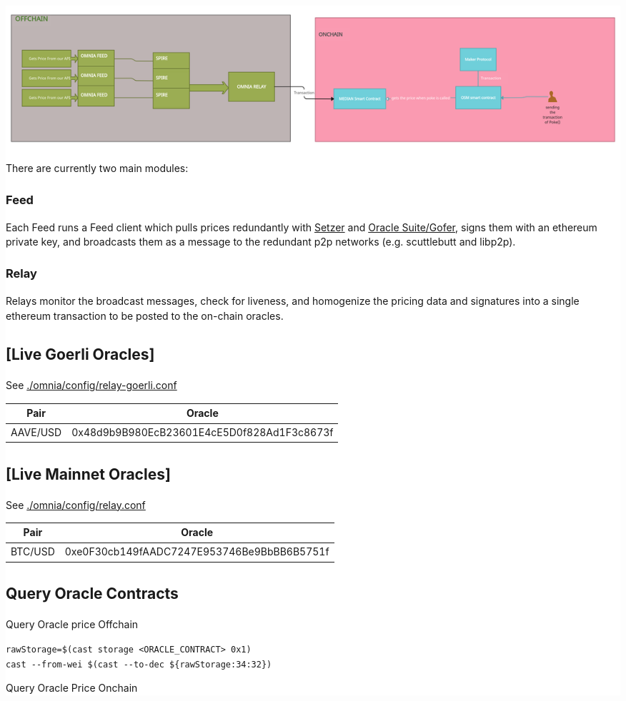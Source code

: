 ![plot](./new_architecture.png)


There are currently two main modules:

### Feed

Each Feed runs a Feed client which pulls prices redundantly with [Setzer]() and [Oracle Suite/Gofer](https://github.com/block360/oracle-suite.git), signs them with an ethereum private key, and broadcasts them as a message to the redundant p2p networks (e.g. scuttlebutt and libp2p).

### Relay

Relays monitor the broadcast messages, check for liveness, and homogenize the pricing data and signatures into a single ethereum transaction to be posted to the on-chain oracles.

## [Live Goerli Oracles]

See [./omnia/config/relay-goerli.conf](./omnia/config/relay-goerli.conf)

| Pair         | Oracle    |
|--------------|-----------|
| AAVE/USD | 0x48d9b9B980EcB23601E4cE5D0f828Ad1F3c8673f |

## [Live Mainnet Oracles]

See [./omnia/config/relay.conf](./omnia/config/relay.conf)

| Pair         | Oracle    |
|--------------|-----------|
| BTC/USD | 0xe0F30cb149fAADC7247E953746Be9BbBB6B5751f |


## Query Oracle Contracts

Query Oracle price Offchain

```
rawStorage=$(cast storage <ORACLE_CONTRACT> 0x1)
cast --from-wei $(cast --to-dec ${rawStorage:34:32})
```

Query Oracle Price Onchain
